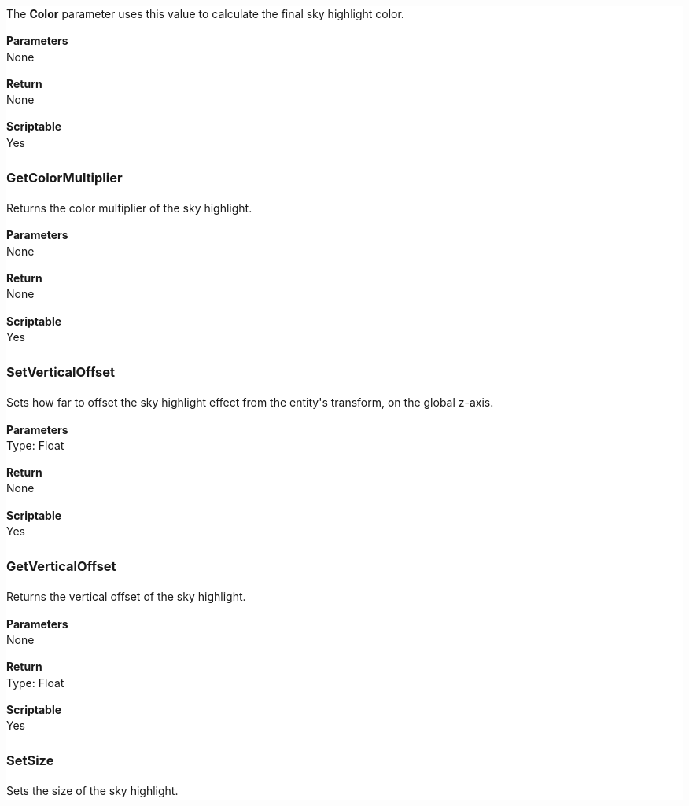 The **Color** parameter uses this value to calculate the final sky highlight color\.

**Parameters**  
None

**Return**  
None

**Scriptable**  
Yes

### GetColorMultiplier<a name="sky-highlight-ebus-get-color-multiplier"></a>

Returns the color multiplier of the sky highlight\.

**Parameters**  
None

**Return**  
None

**Scriptable**  
Yes

### SetVerticalOffset<a name="sky-highlight-ebus-set-vertical-offset"></a>

Sets how far to offset the sky highlight effect from the entity's transform, on the global z\-axis\.

**Parameters**  
Type: Float

**Return**  
None

**Scriptable**  
Yes

### GetVerticalOffset<a name="sky-highlight-ebus-get-vertical-offset"></a>

Returns the vertical offset of the sky highlight\.

**Parameters**  
None

**Return**  
Type: Float

**Scriptable**  
Yes

### SetSize<a name="sky-highlight-ebus-set-size"></a>

Sets the size of the sky highlight\.
